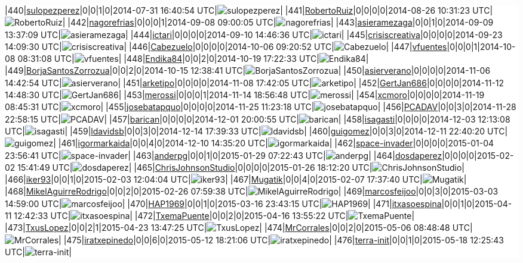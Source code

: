 |440|[sulopezperez](https://github.com/sulopezperez)|0|0|1|0|2014-07-31 16:40:54 UTC|![sulopezperez](https://avatars3.githubusercontent.com/u/8322171)|
|441|[RobertoRuiz](https://github.com/RobertoRuiz)|0|0|0|0|2014-08-26 10:31:23 UTC|![RobertoRuiz](https://avatars3.githubusercontent.com/u/8555521)|
|442|[nagorefrias](https://github.com/nagorefrias)|0|0|0|1|2014-09-08 09:00:05 UTC|![nagorefrias](https://avatars3.githubusercontent.com/u/8693761)|
|443|[asieramezaga](https://github.com/asieramezaga)|0|0|1|0|2014-09-09 13:37:09 UTC|![asieramezaga](https://avatars2.githubusercontent.com/u/8710132)|
|444|[ictari](https://github.com/ictari)|0|0|0|0|2014-09-10 14:46:36 UTC|![ictari](https://avatars3.githubusercontent.com/u/8724517)|
|445|[crisiscreativa](https://github.com/crisiscreativa)|0|0|0|0|2014-09-23 14:09:30 UTC|![crisiscreativa](https://avatars2.githubusercontent.com/u/8877240)|
|446|[Cabezuelo](https://github.com/Cabezuelo)|0|0|0|0|2014-10-06 09:20:52 UTC|![Cabezuelo](https://avatars2.githubusercontent.com/u/9033862)|
|447|[vfuentes](https://github.com/vfuentes)|0|0|0|1|2014-10-08 08:31:08 UTC|![vfuentes](https://avatars1.githubusercontent.com/u/9073115)|
|448|[Endika84](https://github.com/Endika84)|0|0|2|0|2014-10-19 17:22:33 UTC|![Endika84](https://avatars3.githubusercontent.com/u/9307851)|
|449|[BorjaSantosZorrozua](https://github.com/BorjaSantosZorrozua)|0|0|2|0|2014-10-15 12:38:41 UTC|![BorjaSantosZorrozua](https://avatars0.githubusercontent.com/u/9251666)|
|450|[asierverano](https://github.com/asierverano)|0|0|0|0|2014-11-06 14:42:54 UTC|![asierverano](https://avatars1.githubusercontent.com/u/9591888)|
|451|[arketipo](https://github.com/arketipo)|0|0|0|0|2014-11-08 17:42:05 UTC|![arketipo](https://avatars1.githubusercontent.com/u/9628245)|
|452|[GertJan686](https://github.com/GertJan686)|0|0|0|0|2014-11-12 14:48:30 UTC|![GertJan686](https://avatars0.githubusercontent.com/u/9697226)|
|453|[merossi](https://github.com/merossi)|0|0|0|1|2014-11-14 18:56:48 UTC|![merossi](https://avatars2.githubusercontent.com/u/9751096)|
|454|[xcmoro](https://github.com/xcmoro)|0|0|0|0|2014-11-19 08:45:31 UTC|![xcmoro](https://avatars3.githubusercontent.com/u/9840530)|
|455|[josebatapquo](https://github.com/josebatapquo)|0|0|0|0|2014-11-25 11:23:18 UTC|![josebatapquo](https://avatars0.githubusercontent.com/u/9946303)|
|456|[PCADAV](https://github.com/PCADAV)|0|0|3|0|2014-11-28 22:58:15 UTC|![PCADAV](https://avatars3.githubusercontent.com/u/9994421)|
|457|[barican](https://github.com/barican)|0|0|0|0|2014-12-01 20:00:55 UTC|![barican](https://avatars1.githubusercontent.com/u/10036388)|
|458|[isagasti](https://github.com/isagasti)|0|0|0|0|2014-12-03 12:13:08 UTC|![isagasti](https://avatars3.githubusercontent.com/u/10060688)|
|459|[ldavidsb](https://github.com/ldavidsb)|0|0|3|0|2014-12-14 17:39:33 UTC|![ldavidsb](https://avatars1.githubusercontent.com/u/10186821)|
|460|[guigomez](https://github.com/guigomez)|0|0|3|0|2014-12-11 22:40:20 UTC|![guigomez](https://avatars0.githubusercontent.com/u/10160168)|
|461|[igormarkaida](https://github.com/igormarkaida)|0|0|4|0|2014-12-10 14:35:20 UTC|![igormarkaida](https://avatars0.githubusercontent.com/u/10143225)|
|462|[space-invader](https://github.com/space-invader)|0|0|0|0|2015-01-04 23:56:41 UTC|![space-invader](https://avatars3.githubusercontent.com/u/10393919)|
|463|[anderpg](https://github.com/anderpg)|0|0|1|0|2015-01-29 07:22:43 UTC|![anderpg](https://avatars3.githubusercontent.com/u/10753846)|
|464|[dosdaperez](https://github.com/dosdaperez)|0|0|0|0|2015-02-02 15:41:49 UTC|![dosdaperez](https://avatars1.githubusercontent.com/u/10813377)|
|465|[ChrisJohnsonStudio](https://github.com/ChrisJohnsonStudio)|0|0|0|0|2015-01-26 18:12:20 UTC|![ChrisJohnsonStudio](https://avatars2.githubusercontent.com/u/10712908)|
|466|[iker93](https://github.com/iker93)|0|0|1|0|2015-02-03 12:04:04 UTC|![iker93](https://avatars1.githubusercontent.com/u/10829760)|
|467|[Mugatik](https://github.com/Mugatik)|0|0|4|0|2015-02-07 17:37:40 UTC|![Mugatik](https://avatars2.githubusercontent.com/u/10899213)|
|468|[MikelAguirreRodrigo](https://github.com/MikelAguirreRodrigo)|0|0|2|0|2015-02-26 07:59:38 UTC|![MikelAguirreRodrigo](https://avatars2.githubusercontent.com/u/11208119)|
|469|[marcosfeijoo](https://github.com/marcosfeijoo)|0|0|3|0|2015-03-03 14:59:00 UTC|![marcosfeijoo](https://avatars1.githubusercontent.com/u/11296368)|
|470|[HAP1969](https://github.com/HAP1969)|0|0|1|0|2015-03-16 23:43:15 UTC|![HAP1969](https://avatars3.githubusercontent.com/u/11511474)|
|471|[itxasoespina](https://github.com/itxasoespina)|0|0|1|0|2015-04-11 12:42:33 UTC|![itxasoespina](https://avatars1.githubusercontent.com/u/11899952)|
|472|[TxemaPuente](https://github.com/TxemaPuente)|0|0|2|0|2015-04-16 13:55:22 UTC|![TxemaPuente](https://avatars0.githubusercontent.com/u/11979511)|
|473|[TxusLopez](https://github.com/TxusLopez)|0|0|2|1|2015-04-23 13:47:25 UTC|![TxusLopez](https://avatars0.githubusercontent.com/u/12085263)|
|474|[MrCorrales](https://github.com/MrCorrales)|0|0|2|0|2015-05-06 08:48:48 UTC|![MrCorrales](https://avatars0.githubusercontent.com/u/12269968)|
|475|[iratxepinedo](https://github.com/iratxepinedo)|0|0|6|0|2015-05-12 18:21:06 UTC|![iratxepinedo](https://avatars0.githubusercontent.com/u/12416407)|
|476|[terra-init](https://github.com/terra-init)|0|0|1|0|2015-05-18 12:25:43 UTC|![terra-init](https://avatars1.githubusercontent.com/u/12496071)|